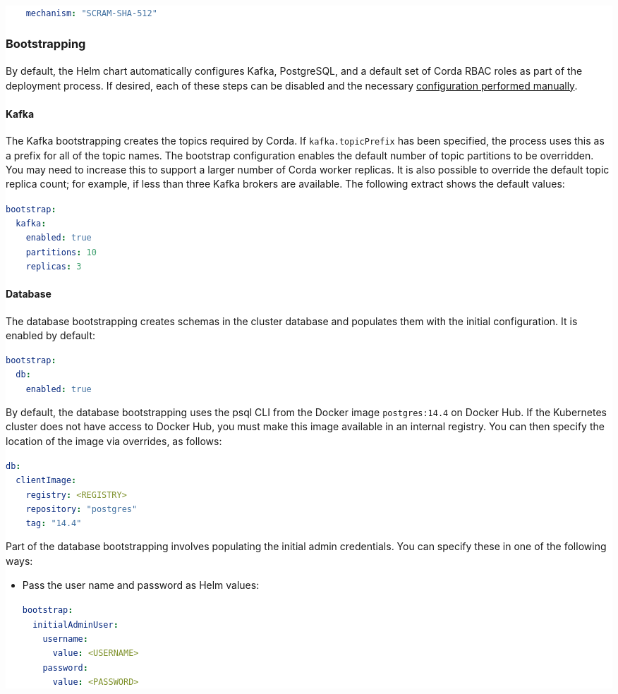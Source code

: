 ```yaml
    mechanism: "SCRAM-SHA-512"
```

### Bootstrapping

By default, the Helm chart automatically configures Kafka, PostgreSQL, and a default set of Corda RBAC roles as part of the deployment process.
If desired, each of these steps can be disabled and the necessary [configuration performed manually](manual.html).

#### Kafka
The Kafka bootstrapping creates the topics required by Corda.
If `kafka.topicPrefix` has been specified, the process uses this as a prefix for all of the topic names.
The bootstrap configuration enables the default number of topic partitions to be overridden.
You may need to increase this to support a larger number of Corda worker replicas.
It is also possible to override the default topic replica count; for example, if less than three Kafka brokers are available.
The following extract shows the default values:

```yaml
bootstrap:
  kafka:
    enabled: true
    partitions: 10
    replicas: 3
```

#### Database

The database bootstrapping creates schemas in the cluster database and populates them with the initial configuration. It is enabled by default:

```yaml
bootstrap:
  db:
    enabled: true
```
By default, the database bootstrapping uses the psql CLI from the Docker image `postgres:14.4` on Docker Hub. If the Kubernetes cluster does not have access to Docker Hub, you must make this image available in an internal registry. You can then specify the location of the image via overrides, as follows:

```yaml
db:
  clientImage:
    registry: <REGISTRY>
    repository: "postgres"
    tag: "14.4"
```
Part of the database bootstrapping involves populating the initial admin credentials. You can specify these in one of the following ways:

* Pass the user name and password as Helm values:
  ```yaml
  bootstrap:
    initialAdminUser:
      username:
        value: <USERNAME>
      password:
        value: <PASSWORD>
  ```
